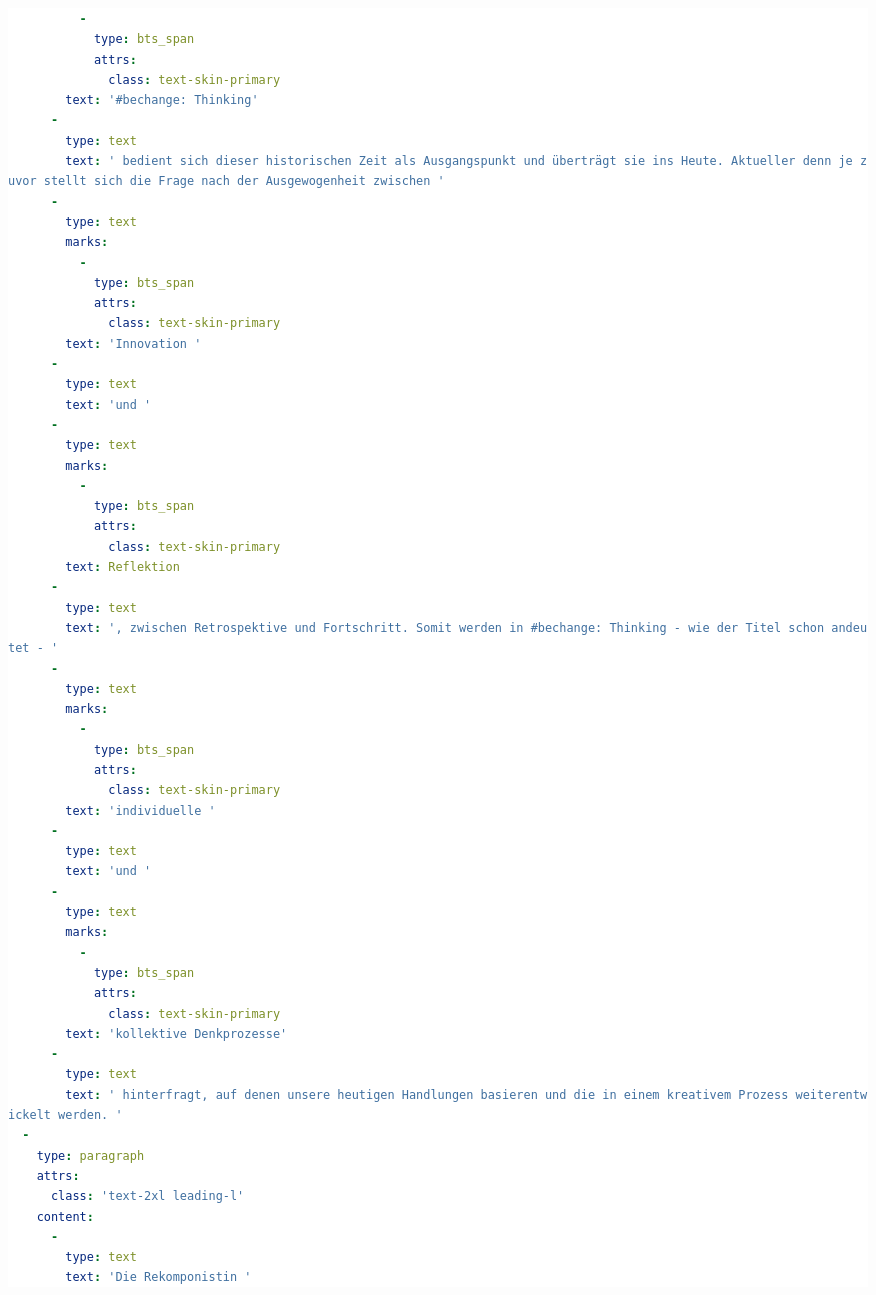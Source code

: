 ```yaml
          -
            type: bts_span
            attrs:
              class: text-skin-primary
        text: '#bechange: Thinking'
      -
        type: text
        text: ' bedient sich dieser historischen Zeit als Ausgangspunkt und überträgt sie ins Heute. Aktueller denn je zuvor stellt sich die Frage nach der Ausgewogenheit zwischen '
      -
        type: text
        marks:
          -
            type: bts_span
            attrs:
              class: text-skin-primary
        text: 'Innovation '
      -
        type: text
        text: 'und '
      -
        type: text
        marks:
          -
            type: bts_span
            attrs:
              class: text-skin-primary
        text: Reflektion
      -
        type: text
        text: ', zwischen Retrospektive und Fortschritt. Somit werden in #bechange: Thinking - wie der Titel schon andeutet - '
      -
        type: text
        marks:
          -
            type: bts_span
            attrs:
              class: text-skin-primary
        text: 'individuelle '
      -
        type: text
        text: 'und '
      -
        type: text
        marks:
          -
            type: bts_span
            attrs:
              class: text-skin-primary
        text: 'kollektive Denkprozesse'
      -
        type: text
        text: ' hinterfragt, auf denen unsere heutigen Handlungen basieren und die in einem kreativem Prozess weiterentwickelt werden. '
  -
    type: paragraph
    attrs:
      class: 'text-2xl leading-l'
    content:
      -
        type: text
        text: 'Die Rekomponistin '
```